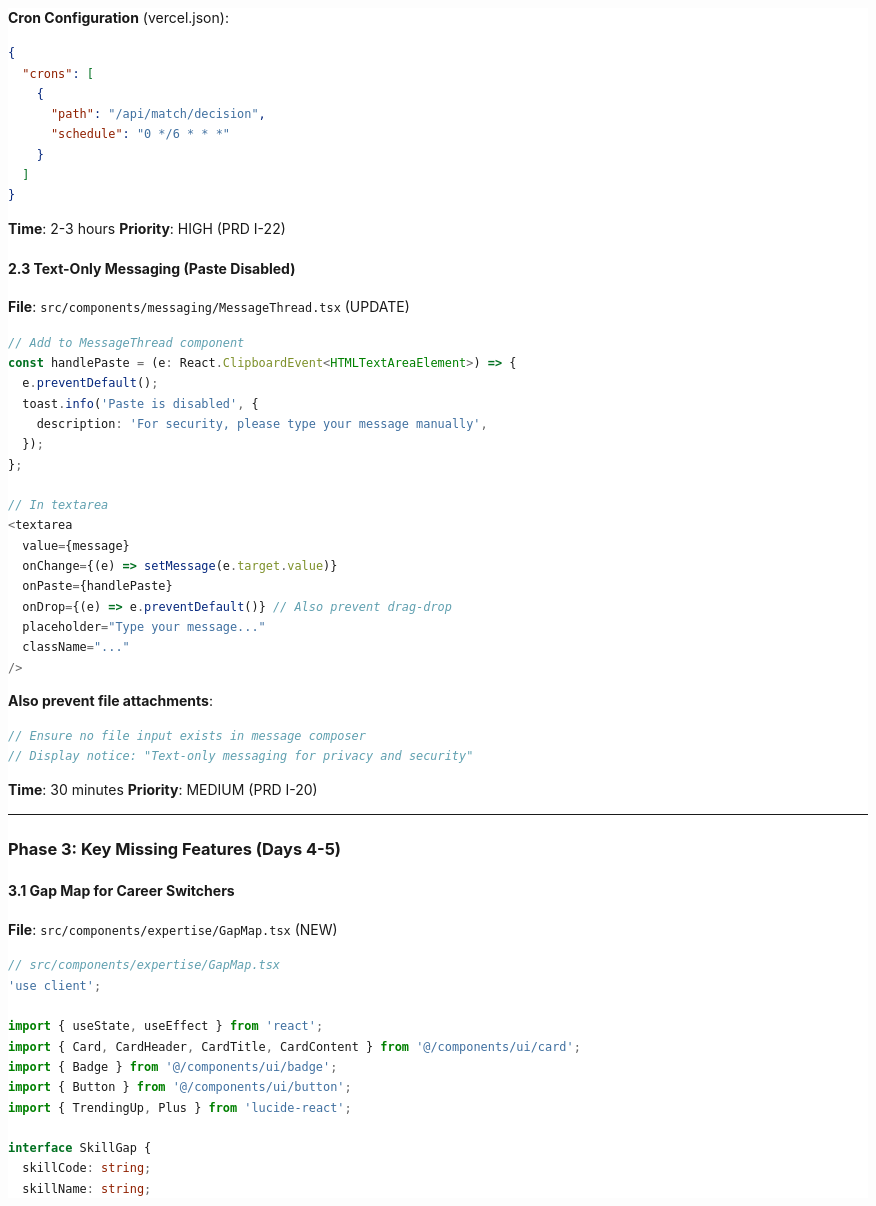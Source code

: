 **Cron Configuration** (vercel.json):
```json
{
  "crons": [
    {
      "path": "/api/match/decision",
      "schedule": "0 */6 * * *"
    }
  ]
}
```

**Time**: 2-3 hours
**Priority**: HIGH (PRD I-22)

#### 2.3 Text-Only Messaging (Paste Disabled)
**File**: `src/components/messaging/MessageThread.tsx` (UPDATE)

```typescript
// Add to MessageThread component
const handlePaste = (e: React.ClipboardEvent<HTMLTextAreaElement>) => {
  e.preventDefault();
  toast.info('Paste is disabled', {
    description: 'For security, please type your message manually',
  });
};

// In textarea
<textarea
  value={message}
  onChange={(e) => setMessage(e.target.value)}
  onPaste={handlePaste}
  onDrop={(e) => e.preventDefault()} // Also prevent drag-drop
  placeholder="Type your message..."
  className="..."
/>
```

**Also prevent file attachments**:
```typescript
// Ensure no file input exists in message composer
// Display notice: "Text-only messaging for privacy and security"
```

**Time**: 30 minutes
**Priority**: MEDIUM (PRD I-20)

---

### Phase 3: Key Missing Features (Days 4-5)

#### 3.1 Gap Map for Career Switchers
**File**: `src/components/expertise/GapMap.tsx` (NEW)

```typescript
// src/components/expertise/GapMap.tsx
'use client';

import { useState, useEffect } from 'react';
import { Card, CardHeader, CardTitle, CardContent } from '@/components/ui/card';
import { Badge } from '@/components/ui/badge';
import { Button } from '@/components/ui/button';
import { TrendingUp, Plus } from 'lucide-react';

interface SkillGap {
  skillCode: string;
  skillName: string;
```